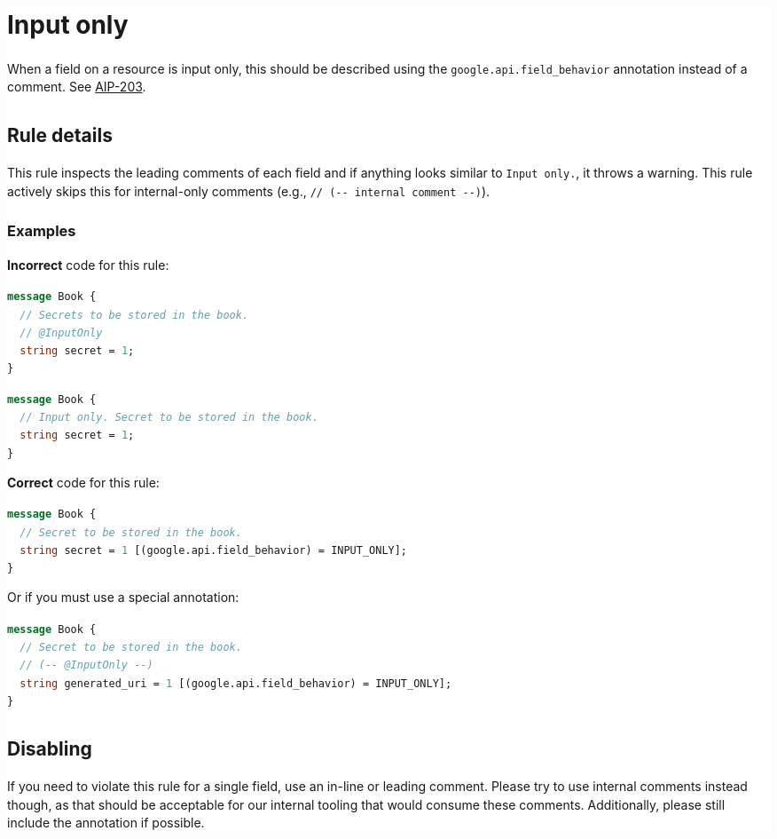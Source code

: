 # Input only

When a field on a resource is input only, this should be described using the
`google.api.field_behavior` annotation instead of a comment. See
[AIP-203](https://goto.google.com/aip/203).

## Rule details

This rule inspects the leading comments of each field and if anything looks
similar to `Input only.`, it throws a warning. This rule actively skips this for
internal-only comments (e.g., `// (-- internal comment --)`).

### Examples

**Incorrect** code for this rule:

```proto {.bad}
message Book {
  // Secrets to be stored in the book.
  // @InputOnly
  string secret = 1;
}
```

```proto {.bad}
message Book {
  // Input only. Secret to be stored in the book.
  string secret = 1;
}
```

**Correct** code for this rule:

```proto {.good}
message Book {
  // Secret to be stored in the book.
  string secret = 1 [(google.api.field_behavior) = INPUT_ONLY];
}
```

Or if you must use a special annotation:

```proto
message Book {
  // Secret to be stored in the book.
  // (-- @InputOnly --)
  string generated_uri = 1 [(google.api.field_behavior) = INPUT_ONLY];
}
```

## Disabling

If you need to violate this rule for a single field, use an in-line or leading
comment. Please try to use internal comments instead though, as that should be
acceptable for our internal tooling that would consume these comments.
Additionally, please still include the annotation if possible.
